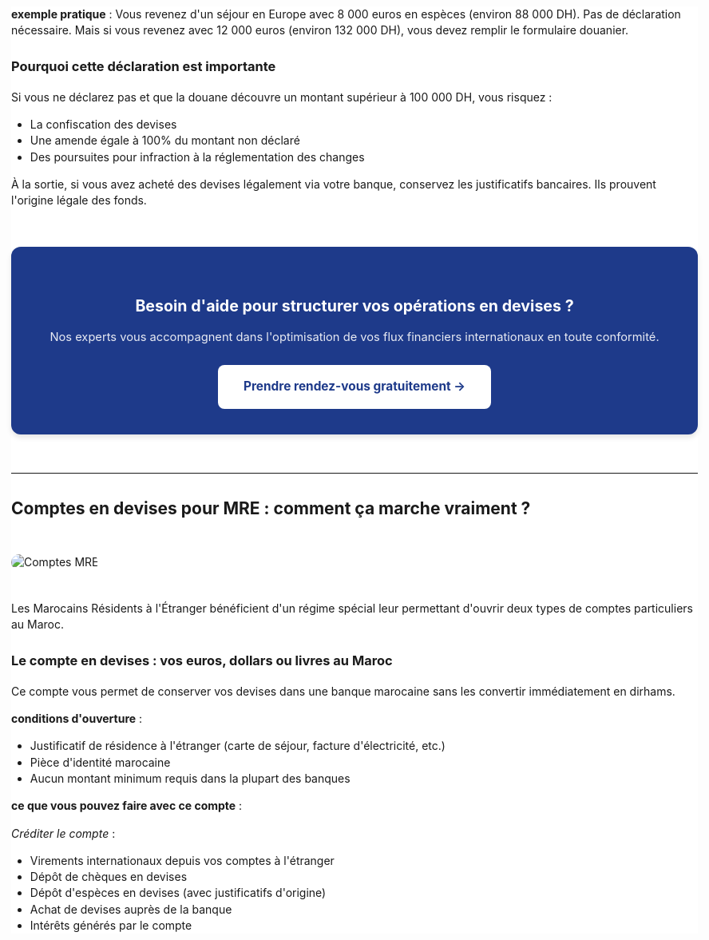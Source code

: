 **exemple pratique** : Vous revenez d'un séjour en Europe avec 8 000 euros en espèces (environ 88 000 DH). Pas de déclaration nécessaire. Mais si vous revenez avec 12 000 euros (environ 132 000 DH), vous devez remplir le formulaire douanier.

### Pourquoi cette déclaration est importante

Si vous ne déclarez pas et que la douane découvre un montant supérieur à 100 000 DH, vous risquez :
- La confiscation des devises
- Une amende égale à 100% du montant non déclaré
- Des poursuites pour infraction à la réglementation des changes

À la sortie, si vous avez acheté des devises légalement via votre banque, conservez les justificatifs bancaires. Ils prouvent l'origine légale des fonds.

<div style="background: #1e3a8a; color: white; padding: 32px; border-radius: 12px; text-align: center; margin: 48px 0; box-shadow: 0 4px 6px rgba(0,0,0,0.1);">
  <h3 style="font-size: 1.4em; font-weight: 700; margin-bottom: 12px; color: white;">Besoin d'aide pour structurer vos opérations en devises ?</h3>
  <p style="color: rgba(255,255,255,0.9); margin-bottom: 24px; font-size: 1.05em;">Nos experts vous accompagnent dans l'optimisation de vos flux financiers internationaux en toute conformité.</p>
  <a href="https://calendly.com/kamil-messidor" target="_blank" rel="noopener noreferrer" style="display: inline-block; background: white; color: #1e3a8a; padding: 16px 32px; border-radius: 8px; text-decoration: none; font-weight: 700; font-size: 1.1em; transition: all 0.2s;">
    Prendre rendez-vous gratuitement →
  </a>
</div>

---

## Comptes en devises pour MRE : comment ça marche vraiment ?

<img src="/images/blog/mre-devises.svg" alt="Comptes MRE" style="width: 100%; max-width: 800px; border-radius: 12px; margin: 24px 0;" />

Les Marocains Résidents à l'Étranger bénéficient d'un régime spécial leur permettant d'ouvrir deux types de comptes particuliers au Maroc.

### Le compte en devises : vos euros, dollars ou livres au Maroc

Ce compte vous permet de conserver vos devises dans une banque marocaine sans les convertir immédiatement en dirhams.

**conditions d'ouverture** :
- Justificatif de résidence à l'étranger (carte de séjour, facture d'électricité, etc.)
- Pièce d'identité marocaine
- Aucun montant minimum requis dans la plupart des banques

**ce que vous pouvez faire avec ce compte** :

*Créditer le compte* :
- Virements internationaux depuis vos comptes à l'étranger
- Dépôt de chèques en devises
- Dépôt d'espèces en devises (avec justificatifs d'origine)
- Achat de devises auprès de la banque
- Intérêts générés par le compte
